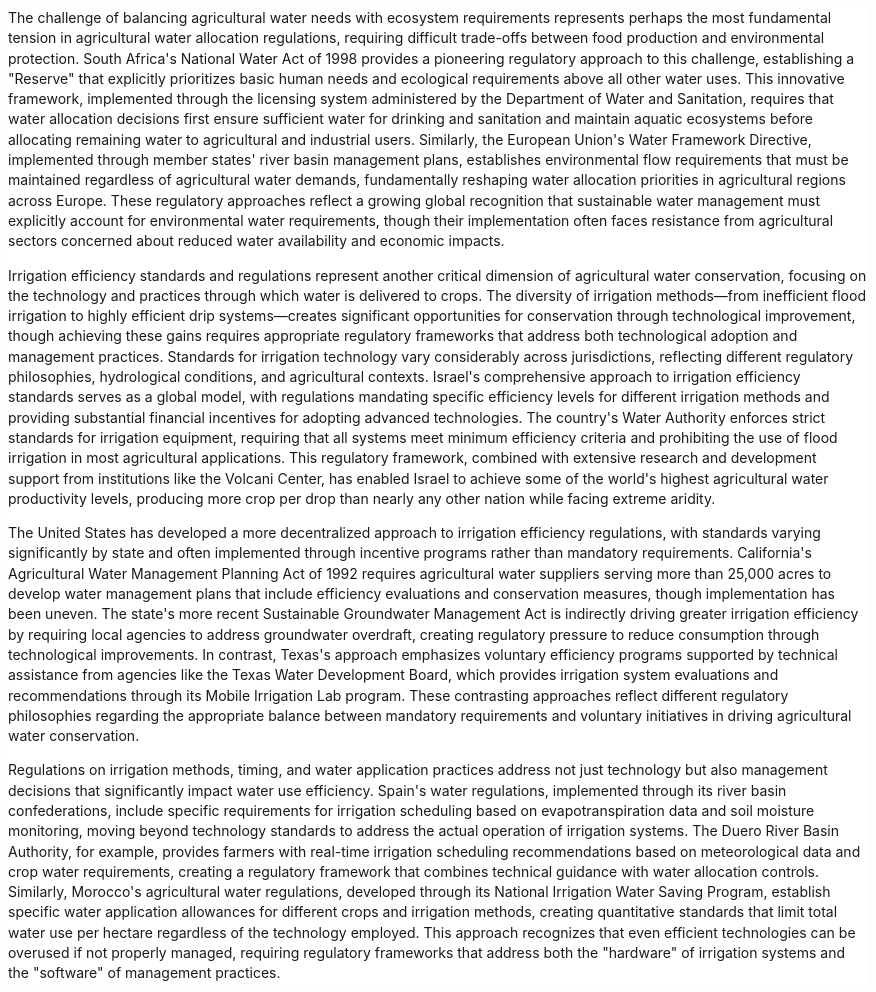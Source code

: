 The challenge of balancing agricultural water needs with ecosystem requirements represents perhaps the most fundamental tension in agricultural water allocation regulations, requiring difficult trade-offs between food production and environmental protection. South Africa's National Water Act of 1998 provides a pioneering regulatory approach to this challenge, establishing a "Reserve" that explicitly prioritizes basic human needs and ecological requirements above all other water uses. This innovative framework, implemented through the licensing system administered by the Department of Water and Sanitation, requires that water allocation decisions first ensure sufficient water for drinking and sanitation and maintain aquatic ecosystems before allocating remaining water to agricultural and industrial users. Similarly, the European Union's Water Framework Directive, implemented through member states' river basin management plans, establishes environmental flow requirements that must be maintained regardless of agricultural water demands, fundamentally reshaping water allocation priorities in agricultural regions across Europe. These regulatory approaches reflect a growing global recognition that sustainable water management must explicitly account for environmental water requirements, though their implementation often faces resistance from agricultural sectors concerned about reduced water availability and economic impacts.

Irrigation efficiency standards and regulations represent another critical dimension of agricultural water conservation, focusing on the technology and practices through which water is delivered to crops. The diversity of irrigation methods—from inefficient flood irrigation to highly efficient drip systems—creates significant opportunities for conservation through technological improvement, though achieving these gains requires appropriate regulatory frameworks that address both technological adoption and management practices. Standards for irrigation technology vary considerably across jurisdictions, reflecting different regulatory philosophies, hydrological conditions, and agricultural contexts. Israel's comprehensive approach to irrigation efficiency standards serves as a global model, with regulations mandating specific efficiency levels for different irrigation methods and providing substantial financial incentives for adopting advanced technologies. The country's Water Authority enforces strict standards for irrigation equipment, requiring that all systems meet minimum efficiency criteria and prohibiting the use of flood irrigation in most agricultural applications. This regulatory framework, combined with extensive research and development support from institutions like the Volcani Center, has enabled Israel to achieve some of the world's highest agricultural water productivity levels, producing more crop per drop than nearly any other nation while facing extreme aridity.

The United States has developed a more decentralized approach to irrigation efficiency regulations, with standards varying significantly by state and often implemented through incentive programs rather than mandatory requirements. California's Agricultural Water Management Planning Act of 1992 requires agricultural water suppliers serving more than 25,000 acres to develop water management plans that include efficiency evaluations and conservation measures, though implementation has been uneven. The state's more recent Sustainable Groundwater Management Act is indirectly driving greater irrigation efficiency by requiring local agencies to address groundwater overdraft, creating regulatory pressure to reduce consumption through technological improvements. In contrast, Texas's approach emphasizes voluntary efficiency programs supported by technical assistance from agencies like the Texas Water Development Board, which provides irrigation system evaluations and recommendations through its Mobile Irrigation Lab program. These contrasting approaches reflect different regulatory philosophies regarding the appropriate balance between mandatory requirements and voluntary initiatives in driving agricultural water conservation.

Regulations on irrigation methods, timing, and water application practices address not just technology but also management decisions that significantly impact water use efficiency. Spain's water regulations, implemented through its river basin confederations, include specific requirements for irrigation scheduling based on evapotranspiration data and soil moisture monitoring, moving beyond technology standards to address the actual operation of irrigation systems. The Duero River Basin Authority, for example, provides farmers with real-time irrigation scheduling recommendations based on meteorological data and crop water requirements, creating a regulatory framework that combines technical guidance with water allocation controls. Similarly, Morocco's agricultural water regulations, developed through its National Irrigation Water Saving Program, establish specific water application allowances for different crops and irrigation methods, creating quantitative standards that limit total water use per hectare regardless of the technology employed. This approach recognizes that even efficient technologies can be overused if not properly managed, requiring regulatory frameworks that address both the "hardware" of irrigation systems and the "software" of management practices.
